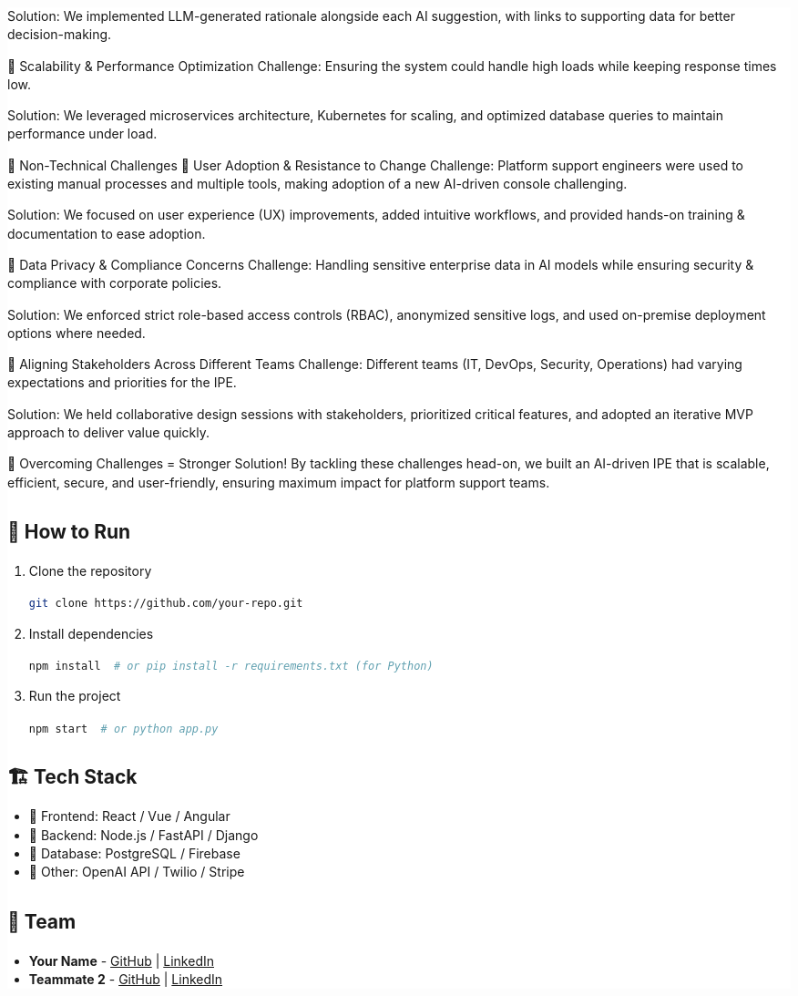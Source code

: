 Solution: We implemented LLM-generated rationale alongside each AI suggestion, with links to supporting data for better decision-making.

⿥ Scalability & Performance Optimization
Challenge: Ensuring the system could handle high loads while keeping response times low.

Solution: We leveraged microservices architecture, Kubernetes for scaling, and optimized database queries to maintain performance under load.

🔹 Non-Technical Challenges
⿦ User Adoption & Resistance to Change
Challenge: Platform support engineers were used to existing manual processes and multiple tools, making adoption of a new AI-driven console challenging.

Solution: We focused on user experience (UX) improvements, added intuitive workflows, and provided hands-on training & documentation to ease adoption.

⿧ Data Privacy & Compliance Concerns
Challenge: Handling sensitive enterprise data in AI models while ensuring security & compliance with corporate policies.

Solution: We enforced strict role-based access controls (RBAC), anonymized sensitive logs, and used on-premise deployment options where needed.

⿨ Aligning Stakeholders Across Different Teams
Challenge: Different teams (IT, DevOps, Security, Operations) had varying expectations and priorities for the IPE.

Solution: We held collaborative design sessions with stakeholders, prioritized critical features, and adopted an iterative MVP approach to deliver value quickly.

🚀 Overcoming Challenges = Stronger Solution!
By tackling these challenges head-on, we built an AI-driven IPE that is scalable, efficient, secure, and user-friendly, ensuring maximum impact for platform support teams.

## 🏃 How to Run
1. Clone the repository  
   ```sh
   git clone https://github.com/your-repo.git
   ```
2. Install dependencies  
   ```sh
   npm install  # or pip install -r requirements.txt (for Python)
   ```
3. Run the project  
   ```sh
   npm start  # or python app.py
   ```

## 🏗️ Tech Stack
- 🔹 Frontend: React / Vue / Angular
- 🔹 Backend: Node.js / FastAPI / Django
- 🔹 Database: PostgreSQL / Firebase
- 🔹 Other: OpenAI API / Twilio / Stripe

## 👥 Team
- **Your Name** - [GitHub](#) | [LinkedIn](#)
- **Teammate 2** - [GitHub](#) | [LinkedIn](#)
